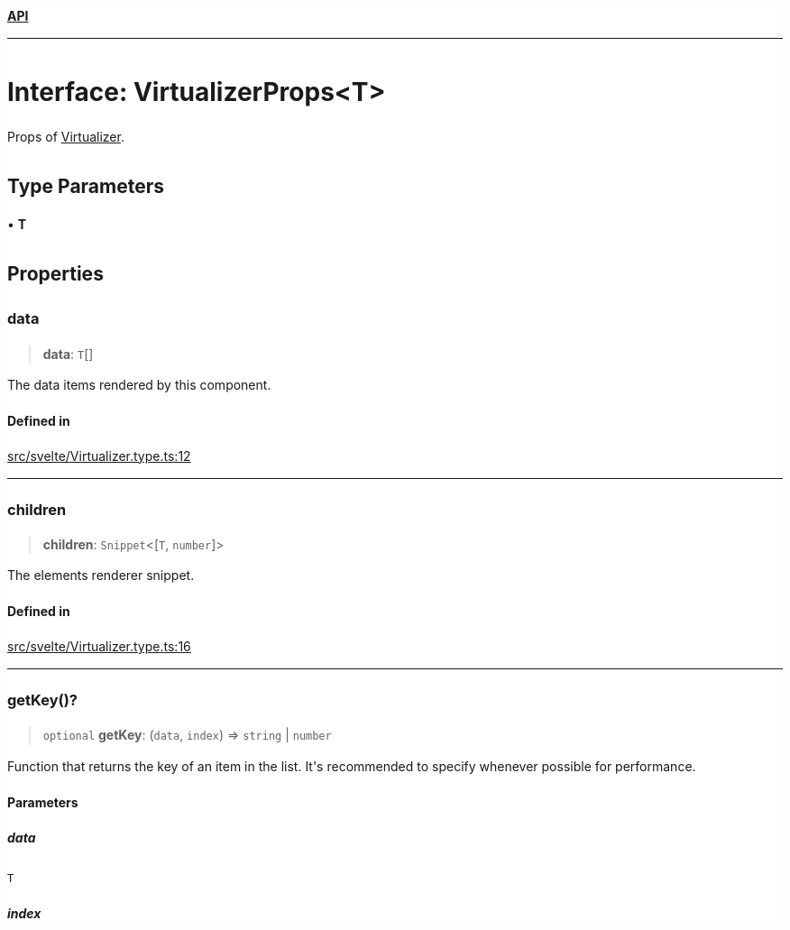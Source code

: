 [**API**](../../API.md)

***

# Interface: VirtualizerProps\<T\>

Props of [Virtualizer](../variables/VList.md).

## Type Parameters

• **T**

## Properties

### data

> **data**: `T`[]

The data items rendered by this component.

#### Defined in

[src/svelte/Virtualizer.type.ts:12](https://github.com/inokawa/virtua/blob/d2c1d3653c8c81252d5e36872bda7c628b56b149/src/svelte/Virtualizer.type.ts#L12)

***

### children

> **children**: `Snippet`\<[`T`, `number`]\>

The elements renderer snippet.

#### Defined in

[src/svelte/Virtualizer.type.ts:16](https://github.com/inokawa/virtua/blob/d2c1d3653c8c81252d5e36872bda7c628b56b149/src/svelte/Virtualizer.type.ts#L16)

***

### getKey()?

> `optional` **getKey**: (`data`, `index`) => `string` \| `number`

Function that returns the key of an item in the list. It's recommended to specify whenever possible for performance.

#### Parameters

##### data

`T`

##### index
